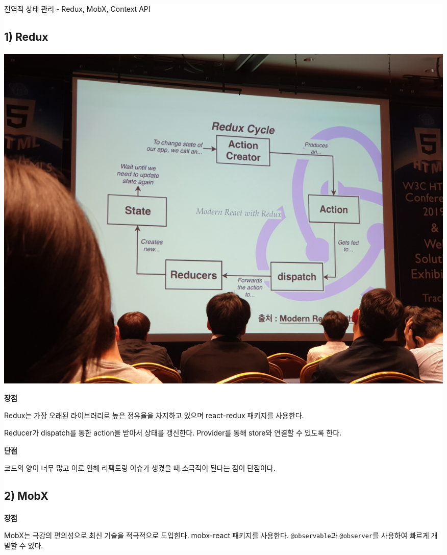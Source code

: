 전역적 상태 관리 - Redux, MobX, Context API

## 1) Redux

<img src="./images/KakaoTalk_20191013_141434584_03.jpg"/>

**장점**

Redux는 가장 오래된 라이브러리로 높은 점유율을 차지하고 있으며 react-redux 패키지를 사용한다. 

Reducer가 dispatch를 통한 action을 받아서 상태를 갱신한다. Provider를 통해 store와 연결할 수 있도록 한다.

**단점**

코드의 양이 너무 많고 이로 인해 리팩토링 이슈가 생겼을 때 소극적이 된다는 점이 단점이다.

## 2) MobX

**장점**

MobX는 극강의 편의성으로 최신 기술을 적극적으로 도입힌다. mobx-react 패키지를 사용한다. `@observable`과 `@observer`를 사용하여 빠르게 개발할 수 있다.
